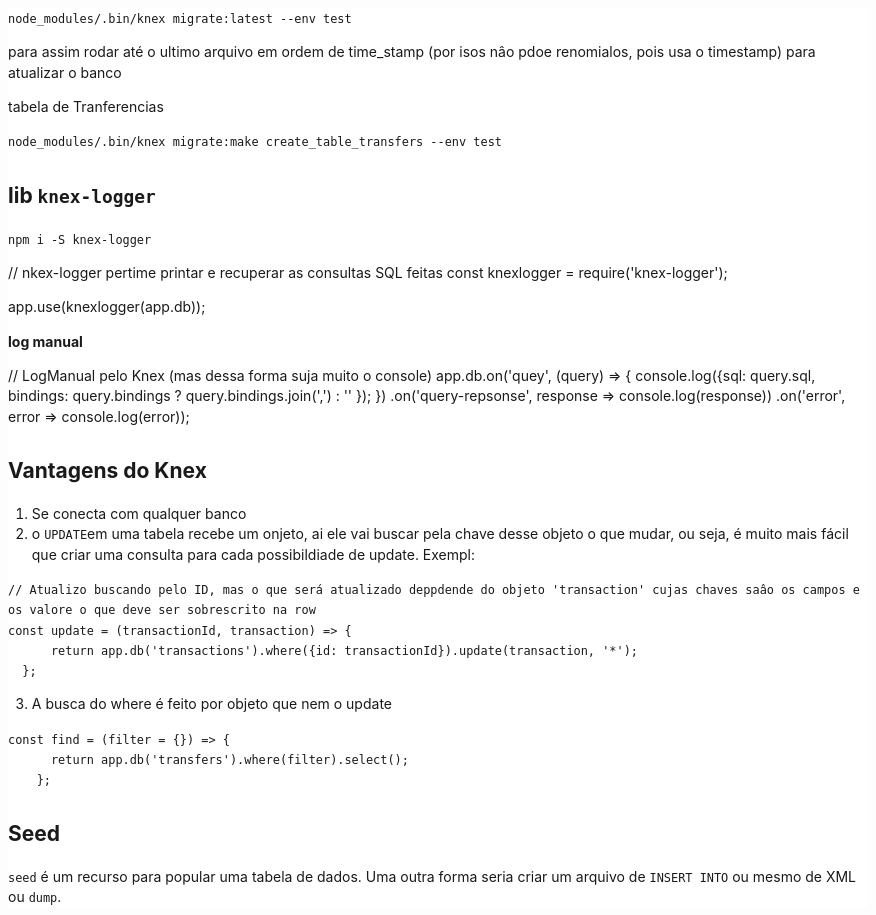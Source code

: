`node_modules/.bin/knex migrate:latest --env test`

para assim rodar até o ultimo arquivo em ordem de time_stamp (por isos nâo pdoe renomialos, pois usa o timestamp) para atualizar o banco

tabela de Tranferencias

`node_modules/.bin/knex migrate:make create_table_transfers --env test`



## lib `knex-logger`

`npm i -S knex-logger`

// nkex-logger pertime printar e recuperar as consultas SQL feitas
const knexlogger = require('knex-logger');

app.use(knexlogger(app.db));



**log manual**

// LogManual pelo Knex (mas dessa forma suja muito o console)
app.db.on('quey', (query) => {
	console.log({sql: query.sql, bindings: query.bindings ? query.bindings.join(',') : ''  });
})
	.on('query-repsonse', response => console.log(response))
	.on('error', error => console.log(error));

## Vantagens do Knex

1. Se conecta com qualquer banco
2. o `UPDATE`em uma tabela recebe um onjeto, ai ele vai buscar pela chave desse objeto o que mudar, ou seja, é muito  mais fácil que criar uma consulta para cada possibildiade de update.
  Exempl:
  ````
  // Atualizo buscando pelo ID, mas o que será atualizado deppdende do objeto 'transaction' cujas chaves saâo os campos e os valore o que deve ser sobrescrito na row
  const update = (transactionId, transaction) => {
        return app.db('transactions').where({id: transactionId}).update(transaction, '*');
    };
  ````

3. A busca do where é feito por objeto que nem o update

````
const find = (filter = {}) => {
      return app.db('transfers').where(filter).select();
    };
````

## Seed

`seed` é um recurso para popular uma tabela de dados. Uma outra forma seria criar um arquivo de `INSERT INTO` ou mesmo de XML ou `dump`.
